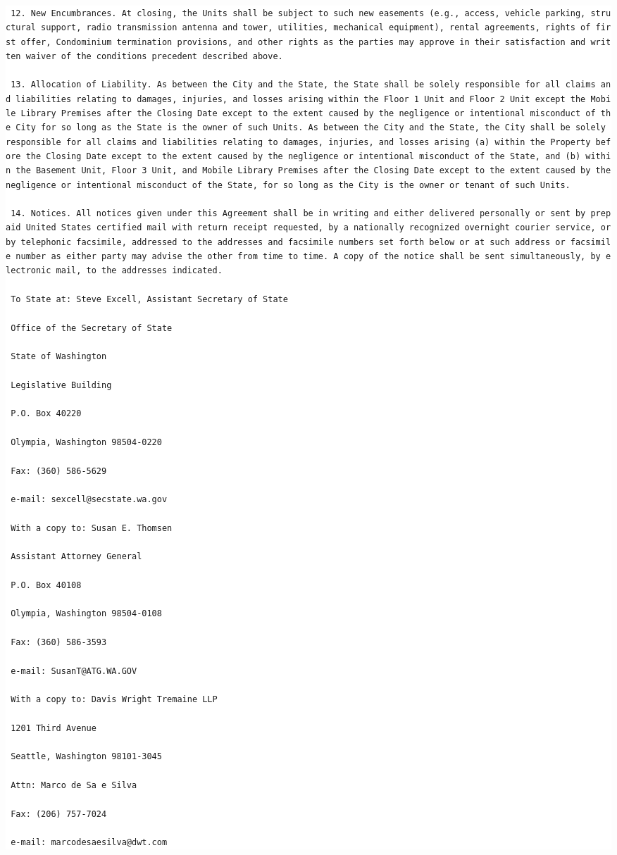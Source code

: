 ```
 12. New Encumbrances. At closing, the Units shall be subject to such new easements (e.g., access, vehicle parking, structural support, radio transmission antenna and tower, utilities, mechanical equipment), rental agreements, rights of first offer, Condominium termination provisions, and other rights as the parties may approve in their satisfaction and written waiver of the conditions precedent described above.

 13. Allocation of Liability. As between the City and the State, the State shall be solely responsible for all claims and liabilities relating to damages, injuries, and losses arising within the Floor 1 Unit and Floor 2 Unit except the Mobile Library Premises after the Closing Date except to the extent caused by the negligence or intentional misconduct of the City for so long as the State is the owner of such Units. As between the City and the State, the City shall be solely responsible for all claims and liabilities relating to damages, injuries, and losses arising (a) within the Property before the Closing Date except to the extent caused by the negligence or intentional misconduct of the State, and (b) within the Basement Unit, Floor 3 Unit, and Mobile Library Premises after the Closing Date except to the extent caused by the negligence or intentional misconduct of the State, for so long as the City is the owner or tenant of such Units.

 14. Notices. All notices given under this Agreement shall be in writing and either delivered personally or sent by prepaid United States certified mail with return receipt requested, by a nationally recognized overnight courier service, or by telephonic facsimile, addressed to the addresses and facsimile numbers set forth below or at such address or facsimile number as either party may advise the other from time to time. A copy of the notice shall be sent simultaneously, by electronic mail, to the addresses indicated.

 To State at: Steve Excell, Assistant Secretary of State

 Office of the Secretary of State

 State of Washington

 Legislative Building

 P.O. Box 40220

 Olympia, Washington 98504-0220

 Fax: (360) 586-5629

 e-mail: sexcell@secstate.wa.gov

 With a copy to: Susan E. Thomsen

 Assistant Attorney General

 P.O. Box 40108

 Olympia, Washington 98504-0108

 Fax: (360) 586-3593

 e-mail: SusanT@ATG.WA.GOV

 With a copy to: Davis Wright Tremaine LLP

 1201 Third Avenue

 Seattle, Washington 98101-3045

 Attn: Marco de Sa e Silva

 Fax: (206) 757-7024

 e-mail: marcodesaesilva@dwt.com
```